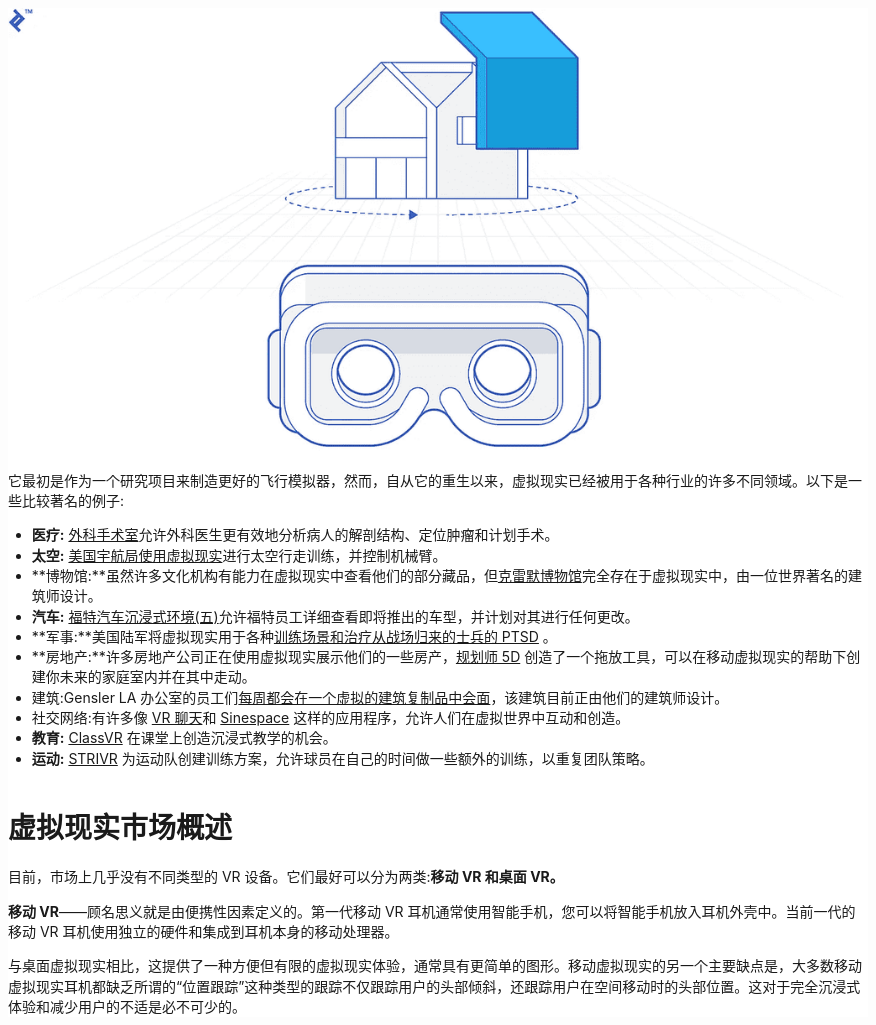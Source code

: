 ![](img/3c11f8bf96e61846fa28701d250ced61.png)

它最初是作为一个研究项目来制造更好的飞行模拟器，然而，自从它的重生以来，虚拟现实已经被用于各种行业的许多不同领域。以下是一些比较著名的例子:

*   **医疗:** [外科手术室](https://www.surgicaltheater.net/)允许外科医生更有效地分析病人的解剖结构、定位肿瘤和计划手术。
*   **太空:** [美国宇航局使用虚拟现实](https://blogs.nasa.gov/spacestation/?s=virtual+reality)进行太空行走训练，并控制机械臂。
*   **博物馆:**虽然许多文化机构有能力在虚拟现实中查看他们的部分藏品，但[克雷默博物馆](http://www.thekremercollection.com/the-kremer-museum/)完全存在于虚拟现实中，由一位世界著名的建筑师设计。
*   **汽车:** [福特汽车沉浸式环境(五)](https://driving.ca/ford/auto-news/news/how-it-works-ford-design-studios)允许福特员工详细查看即将推出的车型，并计划对其进行任何更改。
*   **军事:**美国陆军将虚拟现实用于各种[训练场景和治疗从战场归来的士兵的 PTSD](https://www.delltechnologies.com/en-us/perspectives/how-virtual-reality-is-saving-lives-both-on-and-off-the-battlefield/) 。
*   **房地产:**许多房地产公司正在使用虚拟现实展示他们的一些房产，[规划师 5D](https://planner5d.com/) 创造了一个拖放工具，可以在移动虚拟现实的帮助下创建你未来的家庭室内并在其中走动。
*   建筑:Gensler LA 办公室的员工们[每周都会在一个虚拟的建筑复制品中会面](https://www.metropolismag.com/architecture/disrupting-reality-how-vr-is-changing-architecture-present-future/)，该建筑目前正由他们的建筑师设计。
*   社交网络:有许多像 [VR 聊天](https://www.vrchat.net/)和 [Sinespace](https://sine.space/) 这样的应用程序，允许人们在虚拟世界中互动和创造。
*   **教育:** [ClassVR](http://www.classvr.com/classroom-virtual-reality-lessons/) 在课堂上创造沉浸式教学的机会。
*   **运动:** [STRIVR](https://www.strivr.com/sports/) 为运动队创建训练方案，允许球员在自己的时间做一些额外的训练，以重复团队策略。

# 虚拟现实市场概述

目前，市场上几乎没有不同类型的 VR 设备。它们最好可以分为两类:**移动 VR 和桌面 VR。**

**移动 VR**——顾名思义就是由便携性因素定义的。第一代移动 VR 耳机通常使用智能手机，您可以将智能手机放入耳机外壳中。当前一代的移动 VR 耳机使用独立的硬件和集成到耳机本身的移动处理器。

与桌面虚拟现实相比，这提供了一种方便但有限的虚拟现实体验，通常具有更简单的图形。移动虚拟现实的另一个主要缺点是，大多数移动虚拟现实耳机都缺乏所谓的“位置跟踪”这种类型的跟踪不仅跟踪用户的头部倾斜，还跟踪用户在空间移动时的头部位置。这对于完全沉浸式体验和减少用户的不适是必不可少的。
